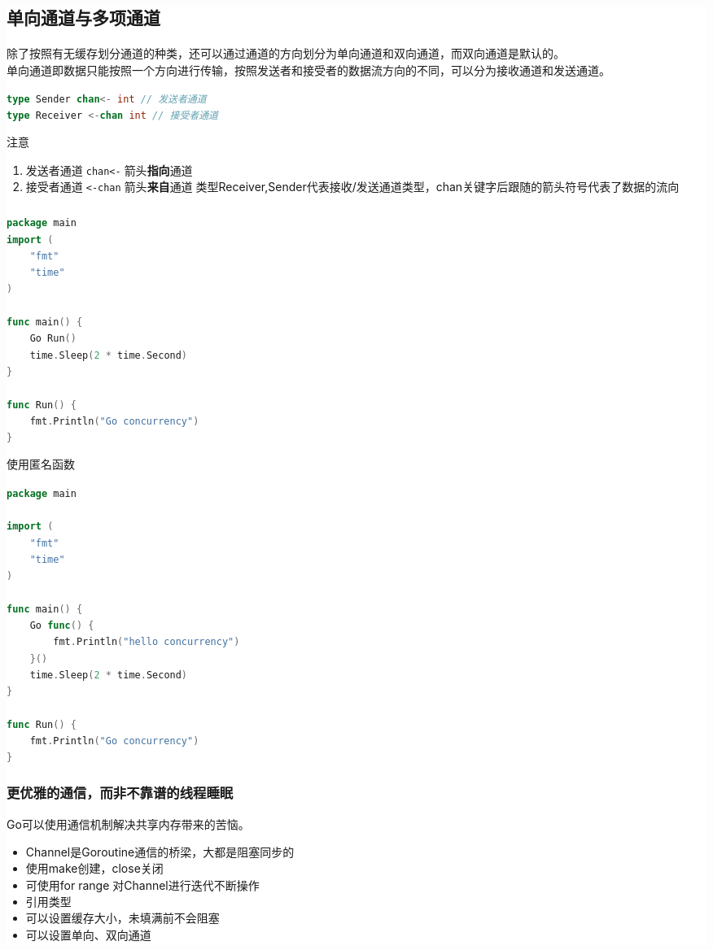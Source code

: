 ## 单向通道与多项通道  
除了按照有无缓存划分通道的种类，还可以通过通道的方向划分为单向通道和双向通道，而双向通道是默认的。  
单向通道即数据只能按照一个方向进行传输，按照发送者和接受者的数据流方向的不同，可以分为接收通道和发送通道。  
```Go
type Sender chan<- int // 发送者通道
type Receiver <-chan int // 接受者通道
```
注意
1. 发送者通道 `chan<-` 箭头**指向**通道
2. 接受者通道 `<-chan` 箭头**来自**通道
类型Receiver,Sender代表接收/发送通道类型，chan关键字后跟随的箭头符号代表了数据的流向

###
```Go
package main
import (
	"fmt"
	"time"
)

func main() {
	Go Run()
	time.Sleep(2 * time.Second)
}

func Run() {
	fmt.Println("Go concurrency")
}
```

使用匿名函数
```Go
package main

import (
	"fmt"
	"time"
)

func main() {
	Go func() {
		fmt.Println("hello concurrency")
	}()
	time.Sleep(2 * time.Second)
}

func Run() {
	fmt.Println("Go concurrency")
}
```

### 更优雅的通信，而非不靠谱的线程睡眠
Go可以使用通信机制解决共享内存带来的苦恼。    
- Channel是Goroutine通信的桥梁，大都是阻塞同步的   
- 使用make创建，close关闭
- 可使用for range 对Channel进行迭代不断操作
- 引用类型
- 可以设置缓存大小，未填满前不会阻塞
- 可以设置单向、双向通道
